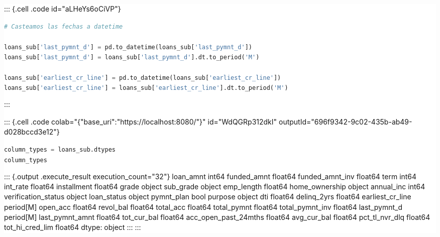 ::: {.cell .code id="aLHeYs6oCiVP"}
``` python
# Casteamos las fechas a datetime

loans_sub['last_pymnt_d'] = pd.to_datetime(loans_sub['last_pymnt_d'])
loans_sub['last_pymnt_d'] = loans_sub['last_pymnt_d'].dt.to_period('M')

loans_sub['earliest_cr_line'] = pd.to_datetime(loans_sub['earliest_cr_line'])
loans_sub['earliest_cr_line'] = loans_sub['earliest_cr_line'].dt.to_period('M')
```
:::

::: {.cell .code colab="{\"base_uri\":\"https://localhost:8080/\"}" id="WdQGRp312dkI" outputId="696f9342-9c02-435b-ab49-d028bccd3e12"}
``` python
column_types = loans_sub.dtypes
column_types

```

::: {.output .execute_result execution_count="32"}
    loan_amnt                   int64
    funded_amnt               float64
    funded_amnt_inv           float64
    term                        int64
    int_rate                  float64
    installment               float64
    grade                      object
    sub_grade                  object
    emp_length                float64
    home_ownership             object
    annual_inc                  int64
    verification_status        object
    loan_status                object
    pymnt_plan                   bool
    purpose                    object
    dti                       float64
    delinq_2yrs               float64
    earliest_cr_line        period[M]
    open_acc                  float64
    revol_bal                 float64
    total_acc                 float64
    total_pymnt               float64
    total_pymnt_inv           float64
    last_pymnt_d            period[M]
    last_pymnt_amnt           float64
    tot_cur_bal               float64
    acc_open_past_24mths      float64
    avg_cur_bal               float64
    pct_tl_nvr_dlq            float64
    tot_hi_cred_lim           float64
    dtype: object
:::
:::
